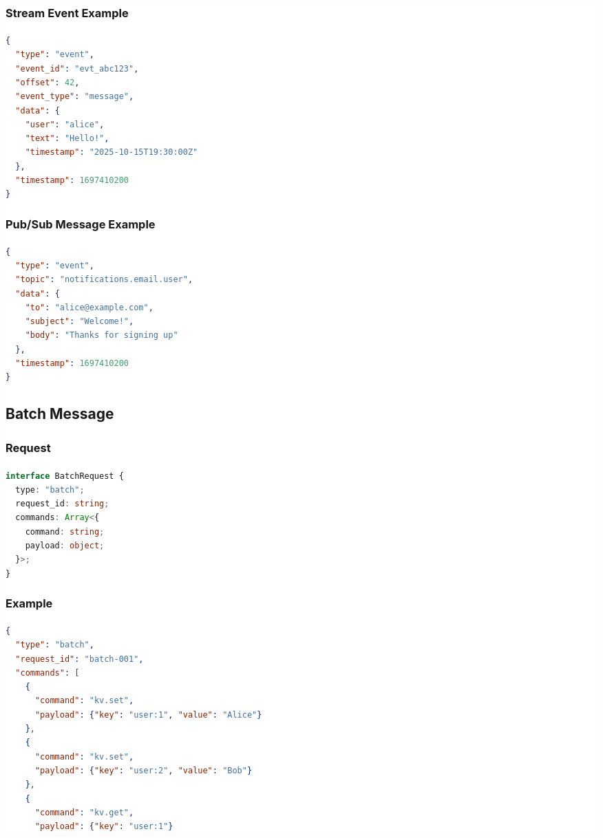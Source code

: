 ### Stream Event Example

```json
{
  "type": "event",
  "event_id": "evt_abc123",
  "offset": 42,
  "event_type": "message",
  "data": {
    "user": "alice",
    "text": "Hello!",
    "timestamp": "2025-10-15T19:30:00Z"
  },
  "timestamp": 1697410200
}
```

### Pub/Sub Message Example

```json
{
  "type": "event",
  "topic": "notifications.email.user",
  "data": {
    "to": "alice@example.com",
    "subject": "Welcome!",
    "body": "Thanks for signing up"
  },
  "timestamp": 1697410200
}
```

## Batch Message

### Request

```typescript
interface BatchRequest {
  type: "batch";
  request_id: string;
  commands: Array<{
    command: string;
    payload: object;
  }>;
}
```

### Example

```json
{
  "type": "batch",
  "request_id": "batch-001",
  "commands": [
    {
      "command": "kv.set",
      "payload": {"key": "user:1", "value": "Alice"}
    },
    {
      "command": "kv.set",
      "payload": {"key": "user:2", "value": "Bob"}
    },
    {
      "command": "kv.get",
      "payload": {"key": "user:1"}
```